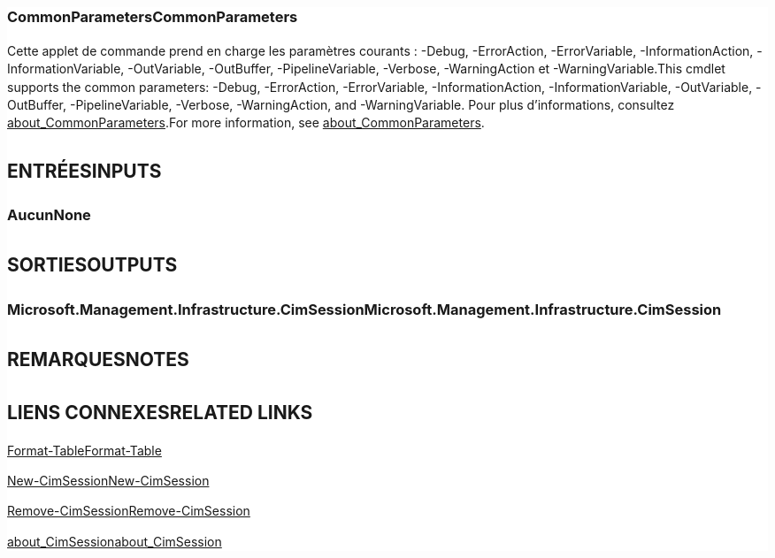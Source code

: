 ### <span data-ttu-id="7843d-144">CommonParameters</span><span class="sxs-lookup"><span data-stu-id="7843d-144">CommonParameters</span></span>
<span data-ttu-id="7843d-145">Cette applet de commande prend en charge les paramètres courants : -Debug, -ErrorAction, -ErrorVariable, -InformationAction, -InformationVariable, -OutVariable, -OutBuffer, -PipelineVariable, -Verbose, -WarningAction et -WarningVariable.</span><span class="sxs-lookup"><span data-stu-id="7843d-145">This cmdlet supports the common parameters: -Debug, -ErrorAction, -ErrorVariable, -InformationAction, -InformationVariable, -OutVariable, -OutBuffer, -PipelineVariable, -Verbose, -WarningAction, and -WarningVariable.</span></span> <span data-ttu-id="7843d-146">Pour plus d’informations, consultez [about_CommonParameters](https://go.microsoft.com/fwlink/?LinkID=113216).</span><span class="sxs-lookup"><span data-stu-id="7843d-146">For more information, see [about_CommonParameters](https://go.microsoft.com/fwlink/?LinkID=113216).</span></span>

## <span data-ttu-id="7843d-147">ENTRÉES</span><span class="sxs-lookup"><span data-stu-id="7843d-147">INPUTS</span></span>

### <span data-ttu-id="7843d-148">Aucun</span><span class="sxs-lookup"><span data-stu-id="7843d-148">None</span></span>

## <span data-ttu-id="7843d-149">SORTIES</span><span class="sxs-lookup"><span data-stu-id="7843d-149">OUTPUTS</span></span>

### <span data-ttu-id="7843d-150">Microsoft.Management.Infrastructure.CimSession</span><span class="sxs-lookup"><span data-stu-id="7843d-150">Microsoft.Management.Infrastructure.CimSession</span></span>

## <span data-ttu-id="7843d-151">REMARQUES</span><span class="sxs-lookup"><span data-stu-id="7843d-151">NOTES</span></span>

## <span data-ttu-id="7843d-152">LIENS CONNEXES</span><span class="sxs-lookup"><span data-stu-id="7843d-152">RELATED LINKS</span></span>

[<span data-ttu-id="7843d-153">Format-Table</span><span class="sxs-lookup"><span data-stu-id="7843d-153">Format-Table</span></span>](../microsoft.powershell.utility/format-table.md)

[<span data-ttu-id="7843d-154">New-CimSession</span><span class="sxs-lookup"><span data-stu-id="7843d-154">New-CimSession</span></span>](New-CimSession.md)

[<span data-ttu-id="7843d-155">Remove-CimSession</span><span class="sxs-lookup"><span data-stu-id="7843d-155">Remove-CimSession</span></span>](remove-cimsession.md)

[<span data-ttu-id="7843d-156">about_CimSession</span><span class="sxs-lookup"><span data-stu-id="7843d-156">about_CimSession</span></span>](../Microsoft.PowerShell.Core/About/about_CimSession.md)
